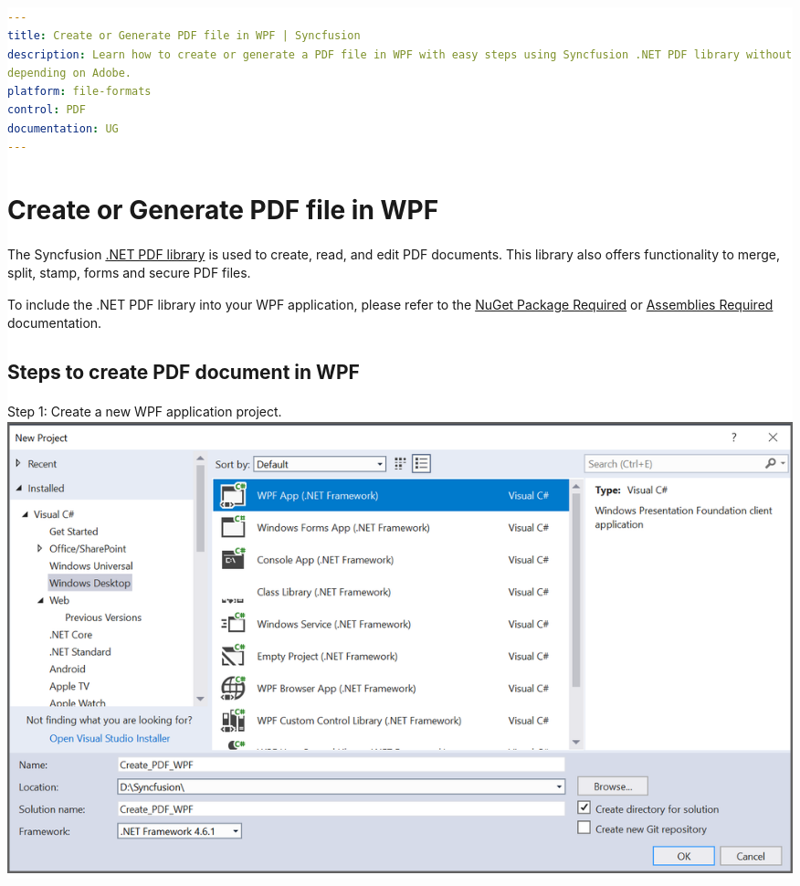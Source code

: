 ```yaml
---
title: Create or Generate PDF file in WPF | Syncfusion
description: Learn how to create or generate a PDF file in WPF with easy steps using Syncfusion .NET PDF library without depending on Adobe.
platform: file-formats
control: PDF
documentation: UG
--- 
```


# Create or Generate PDF file in WPF

The Syncfusion [.NET PDF library](https://www.syncfusion.com/document-processing/pdf-framework/net/pdf-library) is used to create, read, and edit PDF documents. This library also offers functionality to merge, split, stamp, forms and secure PDF files. 

To include the .NET PDF library into your WPF application, please refer to the [NuGet Package Required](/file-formats/pdf/nuget-packages-required) or [Assemblies Required](/file-formats/pdf/assemblies-required) documentation. 

## Steps to create PDF document in WPF

Step 1: Create a new WPF application project.
<img src="WPF_images/WPF-creation-step1.png" alt="WPF sample creation step1" width="100%" Height="Auto"/>
